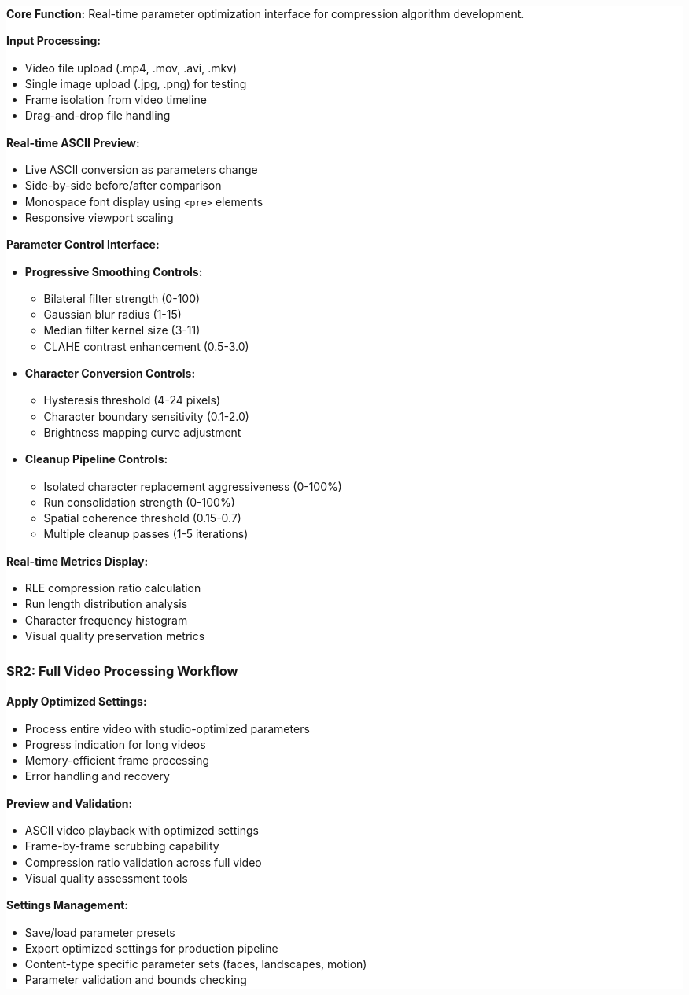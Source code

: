 **Core Function:** Real-time parameter optimization interface for compression algorithm development.

**Input Processing:**
- Video file upload (.mp4, .mov, .avi, .mkv)
- Single image upload (.jpg, .png) for testing
- Frame isolation from video timeline
- Drag-and-drop file handling

**Real-time ASCII Preview:**
- Live ASCII conversion as parameters change
- Side-by-side before/after comparison
- Monospace font display using `<pre>` elements
- Responsive viewport scaling

**Parameter Control Interface:**
- **Progressive Smoothing Controls:**
  - Bilateral filter strength (0-100)
  - Gaussian blur radius (1-15)
  - Median filter kernel size (3-11)
  - CLAHE contrast enhancement (0.5-3.0)

- **Character Conversion Controls:**
  - Hysteresis threshold (4-24 pixels)
  - Character boundary sensitivity (0.1-2.0)
  - Brightness mapping curve adjustment

- **Cleanup Pipeline Controls:**
  - Isolated character replacement aggressiveness (0-100%)
  - Run consolidation strength (0-100%)
  - Spatial coherence threshold (0.15-0.7)
  - Multiple cleanup passes (1-5 iterations)

**Real-time Metrics Display:**
- RLE compression ratio calculation
- Run length distribution analysis
- Character frequency histogram
- Visual quality preservation metrics

### SR2: Full Video Processing Workflow

**Apply Optimized Settings:**
- Process entire video with studio-optimized parameters
- Progress indication for long videos
- Memory-efficient frame processing
- Error handling and recovery

**Preview and Validation:**
- ASCII video playback with optimized settings
- Frame-by-frame scrubbing capability
- Compression ratio validation across full video
- Visual quality assessment tools

**Settings Management:**
- Save/load parameter presets
- Export optimized settings for production pipeline
- Content-type specific parameter sets (faces, landscapes, motion)
- Parameter validation and bounds checking
